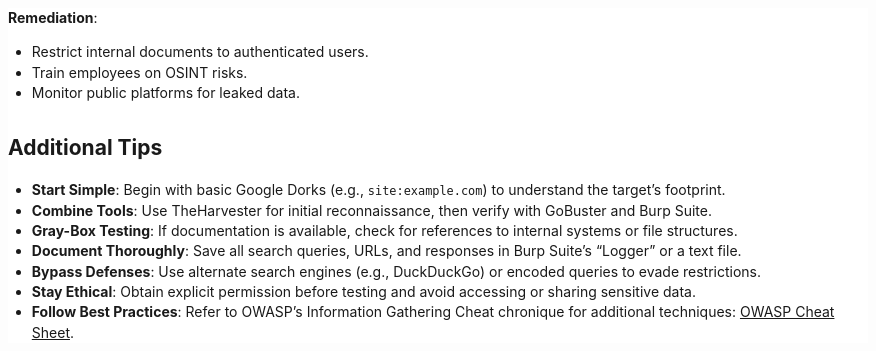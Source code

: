 **Remediation**:
- Restrict internal documents to authenticated users.
- Train employees on OSINT risks.
- Monitor public platforms for leaked data.

## **Additional Tips**

- **Start Simple**: Begin with basic Google Dorks (e.g., `site:example.com`) to understand the target’s footprint.
- **Combine Tools**: Use TheHarvester for initial reconnaissance, then verify with GoBuster and Burp Suite.
- **Gray-Box Testing**: If documentation is available, check for references to internal systems or file structures.
- **Document Thoroughly**: Save all search queries, URLs, and responses in Burp Suite’s “Logger” or a text file.
- **Bypass Defenses**: Use alternate search engines (e.g., DuckDuckGo) or encoded queries to evade restrictions.
- **Stay Ethical**: Obtain explicit permission before testing and avoid accessing or sharing sensitive data.
- **Follow Best Practices**: Refer to OWASP’s Information Gathering Cheat chronique for additional techniques: [OWASP Cheat Sheet](https://owasp.org/www-project-web-security-testing-guide/stable/4-Web_Application_Security_Testing/01-Information_Gathering).